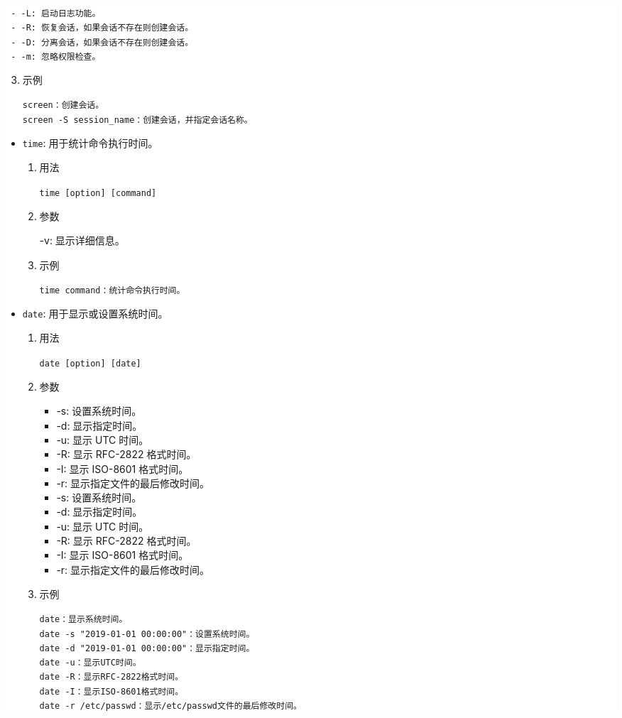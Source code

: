      - -L: 启动日志功能。
     - -R: 恢复会话，如果会话不存在则创建会话。
     - -D: 分离会话，如果会话不存在则创建会话。
     - -m: 忽略权限检查。

  3. 示例

     ```
     screen：创建会话。
     screen -S session_name：创建会话，并指定会话名称。
     ```

- `time`: 用于统计命令执行时间。

  1. 用法

     ```
     time [option] [command]
     ```

  2. 参数

     -v: 显示详细信息。

  3. 示例

     ```
     time command：统计命令执行时间。
     ```

- `date`: 用于显示或设置系统时间。

  1. 用法

     ```
     date [option] [date]
     ```

  2. 参数

     - -s: 设置系统时间。
     - -d: 显示指定时间。
     - -u: 显示 UTC 时间。
     - -R: 显示 RFC-2822 格式时间。
     - -I: 显示 ISO-8601 格式时间。
     - -r: 显示指定文件的最后修改时间。
     - -s: 设置系统时间。
     - -d: 显示指定时间。
     - -u: 显示 UTC 时间。
     - -R: 显示 RFC-2822 格式时间。
     - -I: 显示 ISO-8601 格式时间。
     - -r: 显示指定文件的最后修改时间。

  3. 示例

     ```
     date：显示系统时间。
     date -s "2019-01-01 00:00:00"：设置系统时间。
     date -d "2019-01-01 00:00:00"：显示指定时间。
     date -u：显示UTC时间。
     date -R：显示RFC-2822格式时间。
     date -I：显示ISO-8601格式时间。
     date -r /etc/passwd：显示/etc/passwd文件的最后修改时间。
     ```
